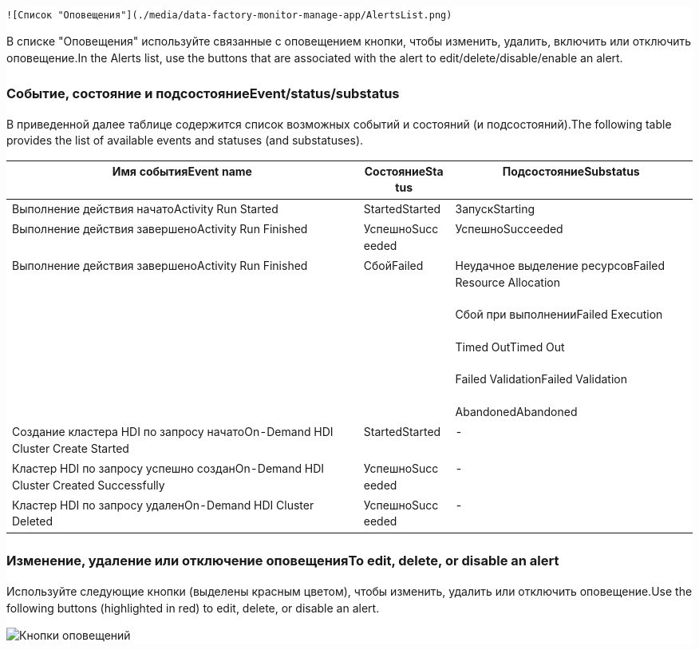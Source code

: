     ![Список "Оповещения"](./media/data-factory-monitor-manage-app/AlertsList.png)

<span data-ttu-id="dba0e-311">В списке "Оповещения" используйте связанные с оповещением кнопки, чтобы изменить, удалить, включить или отключить оповещение.</span><span class="sxs-lookup"><span data-stu-id="dba0e-311">In the Alerts list, use the buttons that are associated with the alert to edit/delete/disable/enable an alert.</span></span>

### <a name="eventstatussubstatus"></a><span data-ttu-id="dba0e-312">Событие, состояние и подсостояние</span><span class="sxs-lookup"><span data-stu-id="dba0e-312">Event/status/substatus</span></span>
<span data-ttu-id="dba0e-313">В приведенной далее таблице содержится список возможных событий и состояний (и подсостояний).</span><span class="sxs-lookup"><span data-stu-id="dba0e-313">The following table provides the list of available events and statuses (and substatuses).</span></span>

| <span data-ttu-id="dba0e-314">Имя события</span><span class="sxs-lookup"><span data-stu-id="dba0e-314">Event name</span></span> | <span data-ttu-id="dba0e-315">Состояние</span><span class="sxs-lookup"><span data-stu-id="dba0e-315">Status</span></span> | <span data-ttu-id="dba0e-316">Подсостояние</span><span class="sxs-lookup"><span data-stu-id="dba0e-316">Substatus</span></span> |
| --- | --- | --- |
| <span data-ttu-id="dba0e-317">Выполнение действия начато</span><span class="sxs-lookup"><span data-stu-id="dba0e-317">Activity Run Started</span></span> |<span data-ttu-id="dba0e-318">Started</span><span class="sxs-lookup"><span data-stu-id="dba0e-318">Started</span></span> |<span data-ttu-id="dba0e-319">Запуск</span><span class="sxs-lookup"><span data-stu-id="dba0e-319">Starting</span></span> |
| <span data-ttu-id="dba0e-320">Выполнение действия завершено</span><span class="sxs-lookup"><span data-stu-id="dba0e-320">Activity Run Finished</span></span> |<span data-ttu-id="dba0e-321">Успешно</span><span class="sxs-lookup"><span data-stu-id="dba0e-321">Succeeded</span></span> |<span data-ttu-id="dba0e-322">Успешно</span><span class="sxs-lookup"><span data-stu-id="dba0e-322">Succeeded</span></span> |
| <span data-ttu-id="dba0e-323">Выполнение действия завершено</span><span class="sxs-lookup"><span data-stu-id="dba0e-323">Activity Run Finished</span></span> |<span data-ttu-id="dba0e-324">Сбой</span><span class="sxs-lookup"><span data-stu-id="dba0e-324">Failed</span></span> |<span data-ttu-id="dba0e-325">Неудачное выделение ресурсов</span><span class="sxs-lookup"><span data-stu-id="dba0e-325">Failed Resource Allocation</span></span><br/><br/><span data-ttu-id="dba0e-326">Сбой при выполнении</span><span class="sxs-lookup"><span data-stu-id="dba0e-326">Failed Execution</span></span><br/><br/><span data-ttu-id="dba0e-327">Timed Out</span><span class="sxs-lookup"><span data-stu-id="dba0e-327">Timed Out</span></span><br/><br/><span data-ttu-id="dba0e-328">Failed Validation</span><span class="sxs-lookup"><span data-stu-id="dba0e-328">Failed Validation</span></span><br/><br/><span data-ttu-id="dba0e-329">Abandoned</span><span class="sxs-lookup"><span data-stu-id="dba0e-329">Abandoned</span></span> |
| <span data-ttu-id="dba0e-330">Создание кластера HDI по запросу начато</span><span class="sxs-lookup"><span data-stu-id="dba0e-330">On-Demand HDI Cluster Create Started</span></span> |<span data-ttu-id="dba0e-331">Started</span><span class="sxs-lookup"><span data-stu-id="dba0e-331">Started</span></span> |-|
| <span data-ttu-id="dba0e-332">Кластер HDI по запросу успешно создан</span><span class="sxs-lookup"><span data-stu-id="dba0e-332">On-Demand HDI Cluster Created Successfully</span></span> |<span data-ttu-id="dba0e-333">Успешно</span><span class="sxs-lookup"><span data-stu-id="dba0e-333">Succeeded</span></span> |-|
| <span data-ttu-id="dba0e-334">Кластер HDI по запросу удален</span><span class="sxs-lookup"><span data-stu-id="dba0e-334">On-Demand HDI Cluster Deleted</span></span> |<span data-ttu-id="dba0e-335">Успешно</span><span class="sxs-lookup"><span data-stu-id="dba0e-335">Succeeded</span></span> |-|

### <a name="to-edit-delete-or-disable-an-alert"></a><span data-ttu-id="dba0e-336">Изменение, удаление или отключение оповещения</span><span class="sxs-lookup"><span data-stu-id="dba0e-336">To edit, delete, or disable an alert</span></span>

<span data-ttu-id="dba0e-337">Используйте следующие кнопки (выделены красным цветом), чтобы изменить, удалить или отключить оповещение.</span><span class="sxs-lookup"><span data-stu-id="dba0e-337">Use the following buttons (highlighted in red) to edit, delete, or disable an alert.</span></span>

![Кнопки оповещений](./media/data-factory-monitor-manage-app/AlertButtons.png)

